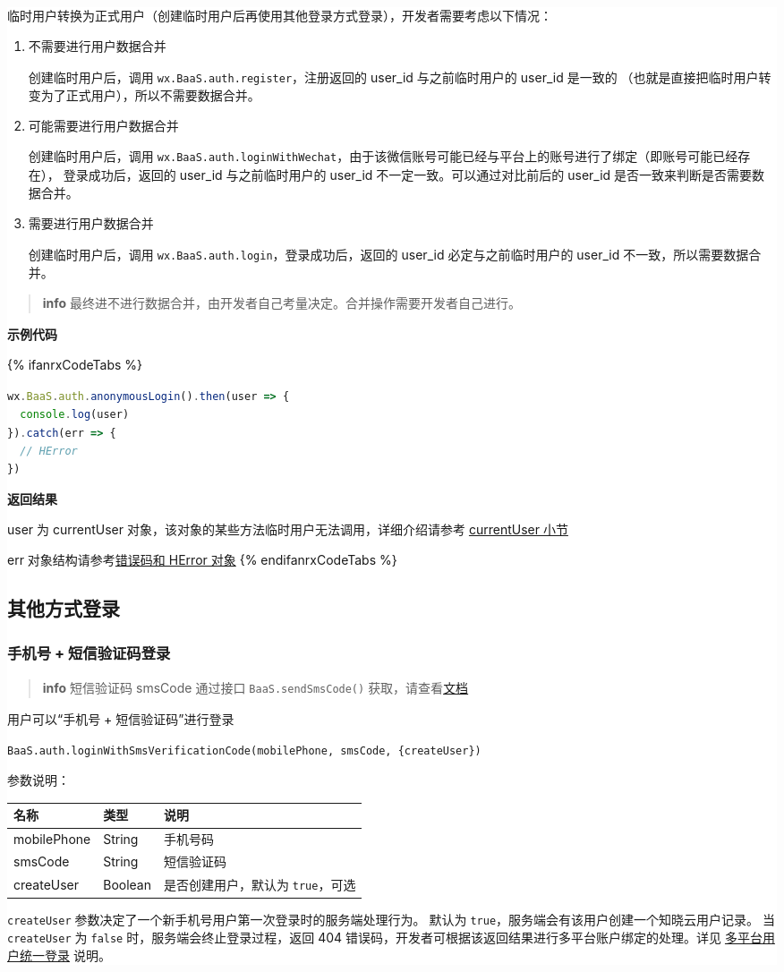 临时用户转换为正式用户（创建临时用户后再使用其他登录方式登录），开发者需要考虑以下情况：

1. 不需要进行用户数据合并

    创建临时用户后，调用 `wx.BaaS.auth.register`，注册返回的 user_id 与之前临时用户的 user_id 是一致的
    （也就是直接把临时用户转变为了正式用户），所以不需要数据合并。

2. 可能需要进行用户数据合并

    创建临时用户后，调用 `wx.BaaS.auth.loginWithWechat`，由于该微信账号可能已经与平台上的账号进行了绑定（即账号可能已经存在），
    登录成功后，返回的 user_id 与之前临时用户的 user_id 不一定一致。可以通过对比前后的 user_id 是否一致来判断是否需要数据合并。

3. 需要进行用户数据合并

    创建临时用户后，调用 `wx.BaaS.auth.login`，登录成功后，返回的 user_id 必定与之前临时用户的 user_id 不一致，所以需要数据合并。

> **info**
> 最终进不进行数据合并，由开发者自己考量决定。合并操作需要开发者自己进行。

**示例代码**

{% ifanrxCodeTabs %}
```javascript
wx.BaaS.auth.anonymousLogin().then(user => {
  console.log(user)
}).catch(err => {
  // HError
})
```

**返回结果**

user 为 currentUser 对象，该对象的某些方法临时用户无法调用，详细介绍请参考 [currentUser 小节](./account.md)

err 对象结构请参考[错误码和 HError 对象](/js-sdk/error-code.md)
{% endifanrxCodeTabs %}

## 其他方式登录

### 手机号 + 短信验证码登录

> **info**
> 短信验证码 smsCode 通过接口 `BaaS.sendSmsCode()` 获取，请查看[文档](/js-sdk/sms.md)

用户可以“手机号 + 短信验证码”进行登录

`BaaS.auth.loginWithSmsVerificationCode(mobilePhone, smsCode, {createUser})`

参数说明：

| 名称        | 类型   | 说明    |
| :---------- | :----- | :------ |
| mobilePhone | String | 手机号码 |
| smsCode     | String | 短信验证码 |
| createUser  | Boolean | 是否创建用户，默认为 `true`，可选 |

`createUser` 参数决定了一个新手机号用户第一次登录时的服务端处理行为。
默认为 `true`，服务端会有该用户创建一个知晓云用户记录。
当 `createUser` 为 `false` 时，服务端会终止登录过程，返回 404 错误码，开发者可根据该返回结果进行多平台账户绑定的处理。详见 [多平台用户统一登录](#多平台用户统一登录) 说明。
